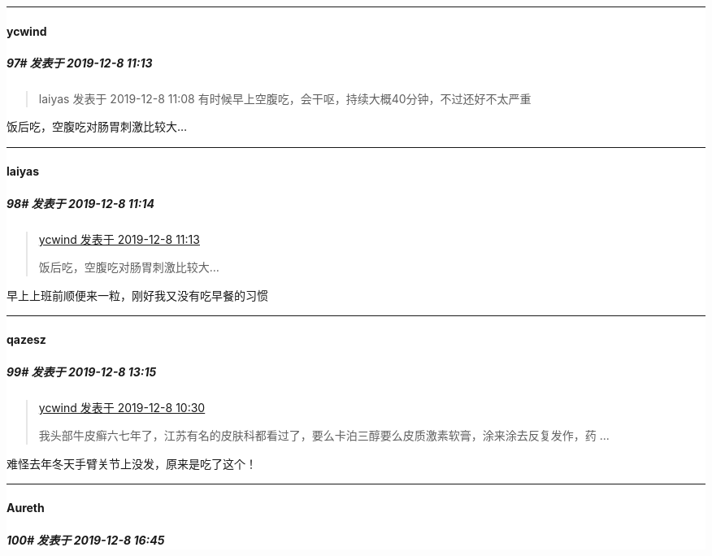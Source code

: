 



*****

####  ycwind  
##### 97#       发表于 2019-12-8 11:13



<blockquote>laiyas 发表于 2019-12-8 11:08
有时候早上空腹吃，会干呕，持续大概40分钟，不过还好不太严重</blockquote>
饭后吃，空腹吃对肠胃刺激比较大…







*****

####  laiyas  
##### 98#       发表于 2019-12-8 11:14



<blockquote><a href="httphttps://bbs.saraba1st.com/2b/forum.php?mod=redirect&amp;goto=findpost&amp;pid=45769087&amp;ptid=1885900" target="_blank">ycwind 发表于 2019-12-8 11:13</a>

饭后吃，空腹吃对肠胃刺激比较大…</blockquote>
早上上班前顺便来一粒，刚好我又没有吃早餐的习惯







*****

####  qazesz  
##### 99#       发表于 2019-12-8 13:15



<blockquote><a href="httphttps://bbs.saraba1st.com/2b/forum.php?mod=redirect&amp;goto=findpost&amp;pid=45768780&amp;ptid=1885900" target="_blank">ycwind 发表于 2019-12-8 10:30</a>

我头部牛皮癣六七年了，江苏有名的皮肤科都看过了，要么卡泊三醇要么皮质激素软膏，涂来涂去反复发作，药 ...</blockquote>
难怪去年冬天手臂关节上没发，原来是吃了这个！







*****

####  Aureth  
##### 100#       发表于 2019-12-8 16:45



